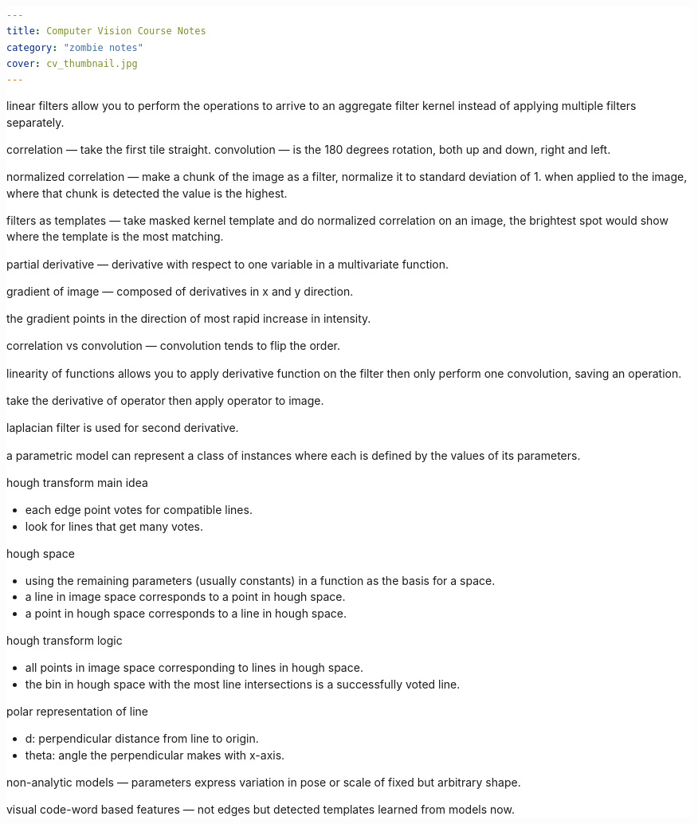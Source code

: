 ```yaml
---
title: Computer Vision Course Notes
category: "zombie notes"
cover: cv_thumbnail.jpg
---
```



linear filters allow you to perform the operations to arrive to an aggregate filter kernel instead of applying multiple filters separately.

correlation — take the first tile straight.
convolution — is the 180 degrees rotation, both up and down, right and left.

normalized correlation — make a chunk of the image as a filter, normalize it to standard deviation of 1. when applied to the image, where that chunk is detected the value is the highest.

filters as templates — take masked kernel template and do normalized correlation on an image, the brightest spot would show where the template is the most matching.

partial derivative — derivative with respect to one variable in a multivariate function.

gradient of image — composed of derivatives in x and y direction.

the gradient points in the direction of most rapid increase in intensity.

correlation vs convolution — convolution tends to flip the order.

linearity of functions allows you to apply derivative function on the filter then only perform one convolution, saving an operation.

take the derivative of operator then apply operator to image.

laplacian filter is used for second derivative.

a parametric model can represent a class of instances where each is defined by the values of its parameters.

hough transform main idea
- each edge point votes for compatible lines.
- look for lines that get many votes.

hough space
- using the remaining parameters (usually constants) in a function as the basis for a space.
- a line in image space corresponds to a point in hough space.
- a point in hough space corresponds to a line in hough space.

hough transform logic
- all points in image space corresponding to lines in hough space.
- the bin in hough space with the most line intersections is a successfully voted line.

polar representation of line
- d: perpendicular distance from line to origin.
- theta: angle the perpendicular makes with x-axis.

non-analytic models — parameters express variation in pose or scale of fixed but arbitrary shape.

visual code-word based features — not edges but detected templates learned from models now.
